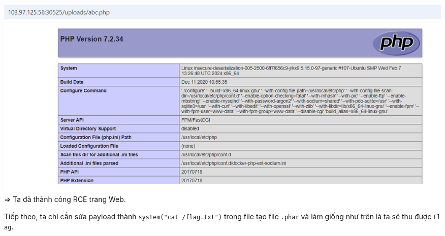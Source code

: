 ![alt text](./images/image-6.png)

=> Ta đã thành công RCE trang Web.

Tiếp theo, ta chỉ cần sửa payload thành `system("cat /flag.txt")` trong file tạo file `.phar` và làm giống như trên là ta sẽ thu được `Flag`.